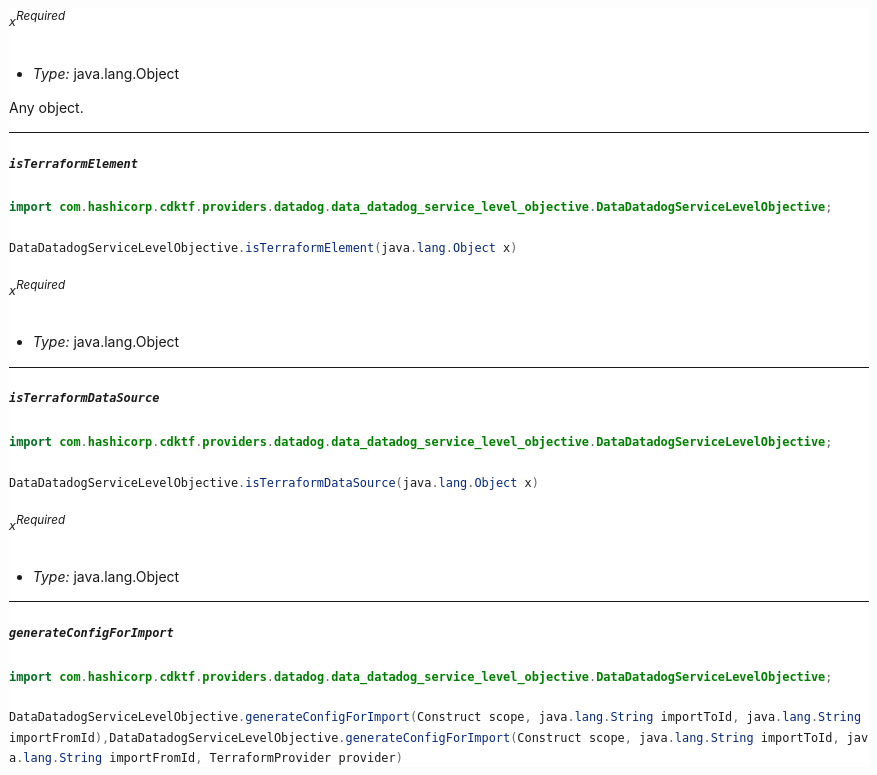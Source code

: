 ###### `x`<sup>Required</sup> <a name="x" id="@cdktf/provider-datadog.dataDatadogServiceLevelObjective.DataDatadogServiceLevelObjective.isConstruct.parameter.x"></a>

- *Type:* java.lang.Object

Any object.

---

##### `isTerraformElement` <a name="isTerraformElement" id="@cdktf/provider-datadog.dataDatadogServiceLevelObjective.DataDatadogServiceLevelObjective.isTerraformElement"></a>

```java
import com.hashicorp.cdktf.providers.datadog.data_datadog_service_level_objective.DataDatadogServiceLevelObjective;

DataDatadogServiceLevelObjective.isTerraformElement(java.lang.Object x)
```

###### `x`<sup>Required</sup> <a name="x" id="@cdktf/provider-datadog.dataDatadogServiceLevelObjective.DataDatadogServiceLevelObjective.isTerraformElement.parameter.x"></a>

- *Type:* java.lang.Object

---

##### `isTerraformDataSource` <a name="isTerraformDataSource" id="@cdktf/provider-datadog.dataDatadogServiceLevelObjective.DataDatadogServiceLevelObjective.isTerraformDataSource"></a>

```java
import com.hashicorp.cdktf.providers.datadog.data_datadog_service_level_objective.DataDatadogServiceLevelObjective;

DataDatadogServiceLevelObjective.isTerraformDataSource(java.lang.Object x)
```

###### `x`<sup>Required</sup> <a name="x" id="@cdktf/provider-datadog.dataDatadogServiceLevelObjective.DataDatadogServiceLevelObjective.isTerraformDataSource.parameter.x"></a>

- *Type:* java.lang.Object

---

##### `generateConfigForImport` <a name="generateConfigForImport" id="@cdktf/provider-datadog.dataDatadogServiceLevelObjective.DataDatadogServiceLevelObjective.generateConfigForImport"></a>

```java
import com.hashicorp.cdktf.providers.datadog.data_datadog_service_level_objective.DataDatadogServiceLevelObjective;

DataDatadogServiceLevelObjective.generateConfigForImport(Construct scope, java.lang.String importToId, java.lang.String importFromId),DataDatadogServiceLevelObjective.generateConfigForImport(Construct scope, java.lang.String importToId, java.lang.String importFromId, TerraformProvider provider)
```
